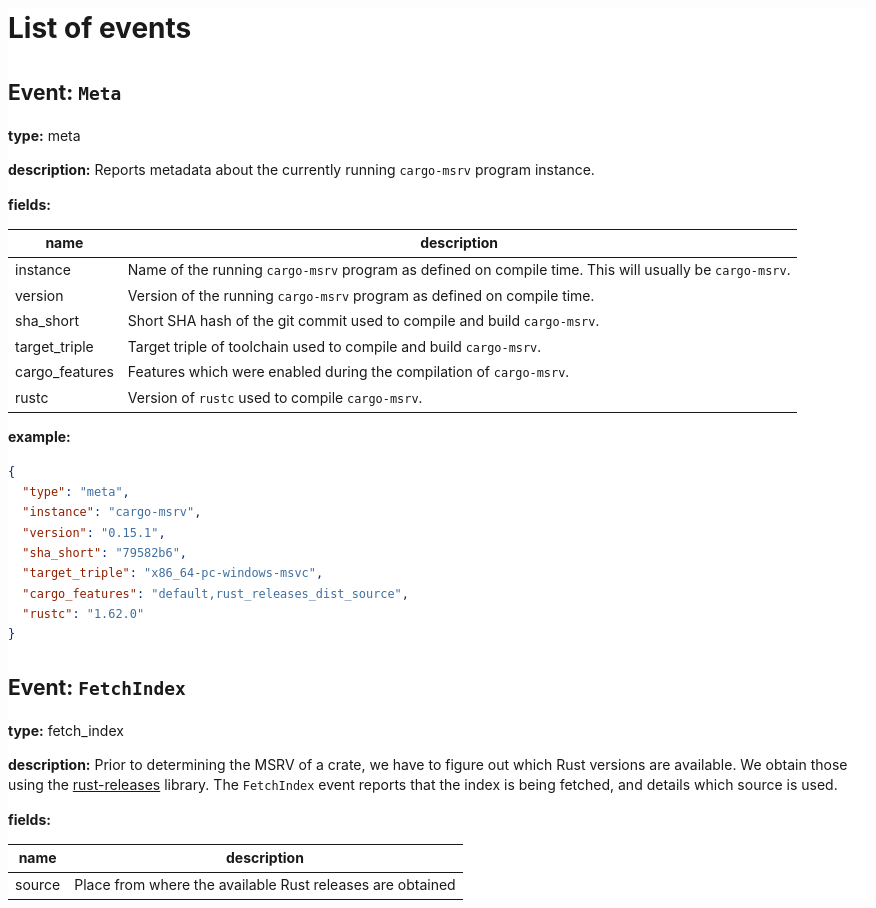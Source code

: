 # List of events

## Event: `Meta`

**type:** meta

**description:** Reports metadata about the currently running `cargo-msrv` program instance.

**fields:**

| name           | description                                                                                             |
|----------------|---------------------------------------------------------------------------------------------------------|
| instance       | Name of the running `cargo-msrv` program as defined on compile time. This will usually be `cargo-msrv`. |
| version        | Version of the running `cargo-msrv` program as defined on compile time.                                 |
| sha_short      | Short SHA hash of the git commit used to compile and build `cargo-msrv`.                                |
| target_triple  | Target triple of toolchain used to compile and build `cargo-msrv`.                                      |
| cargo_features | Features which were enabled during the compilation of `cargo-msrv`.                                     |
| rustc          | Version of `rustc` used to compile `cargo-msrv`.                                                        |

**example:**

```json lines
{
  "type": "meta",
  "instance": "cargo-msrv",
  "version": "0.15.1",
  "sha_short": "79582b6",
  "target_triple": "x86_64-pc-windows-msvc",
  "cargo_features": "default,rust_releases_dist_source",
  "rustc": "1.62.0"
}
```

## Event: `FetchIndex`

**type:** fetch_index

**description:** Prior to determining the MSRV of a crate, we have to figure out which Rust versions are available.
We obtain those using the [rust-releases](https://crates.io/crates/rust-releases) library. The `FetchIndex` event
reports that the index is being fetched, and details which source is used.

**fields:**

| name   | description                                               |
|--------|-----------------------------------------------------------|
| source | Place from where the available Rust releases are obtained |
